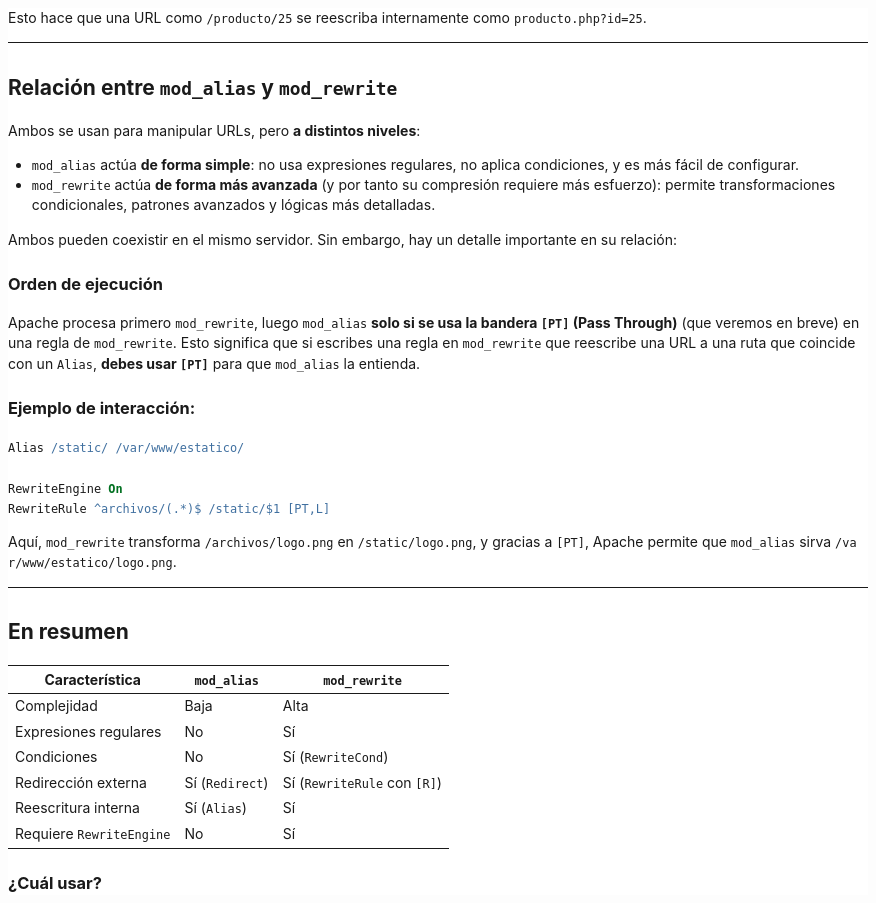 Esto hace que una URL como `/producto/25` se reescriba internamente como `producto.php?id=25`.

---

## Relación entre `mod_alias` y `mod_rewrite`

Ambos se usan para manipular URLs, pero **a distintos niveles**:

* `mod_alias` actúa **de forma simple**: no usa expresiones regulares, no aplica condiciones, y es más fácil de configurar.
* `mod_rewrite` actúa **de forma más avanzada** (y por tanto su compresión requiere más esfuerzo): permite transformaciones condicionales, patrones avanzados y lógicas más detalladas.

Ambos pueden coexistir en el mismo servidor. Sin embargo, hay un detalle importante en su relación:

### Orden de ejecución

Apache procesa primero `mod_rewrite`, luego `mod_alias` **solo si se usa la bandera `[PT]` (Pass Through)** (que veremos en breve) en una regla de `mod_rewrite`.
Esto significa que si escribes una regla en `mod_rewrite` que reescribe una URL a una ruta que coincide con un `Alias`, **debes usar `[PT]`** para que `mod_alias` la entienda.

### Ejemplo de interacción:

```apache
Alias /static/ /var/www/estatico/

RewriteEngine On
RewriteRule ^archivos/(.*)$ /static/$1 [PT,L]
```

Aquí, `mod_rewrite` transforma `/archivos/logo.png` en `/static/logo.png`,
y gracias a `[PT]`, Apache permite que `mod_alias` sirva `/var/www/estatico/logo.png`.

---

## En resumen

| Característica           | `mod_alias`     | `mod_rewrite`                |
| ------------------------ | --------------- | ---------------------------- |
| Complejidad              | Baja            | Alta                         |
| Expresiones regulares    | No              | Sí                           |
| Condiciones              | No              | Sí (`RewriteCond`)           |
| Redirección externa      | Sí (`Redirect`) | Sí (`RewriteRule` con `[R]`) |
| Reescritura interna      | Sí (`Alias`)    | Sí                           |
| Requiere `RewriteEngine` | No              | Sí                           |


### ¿Cuál usar?
